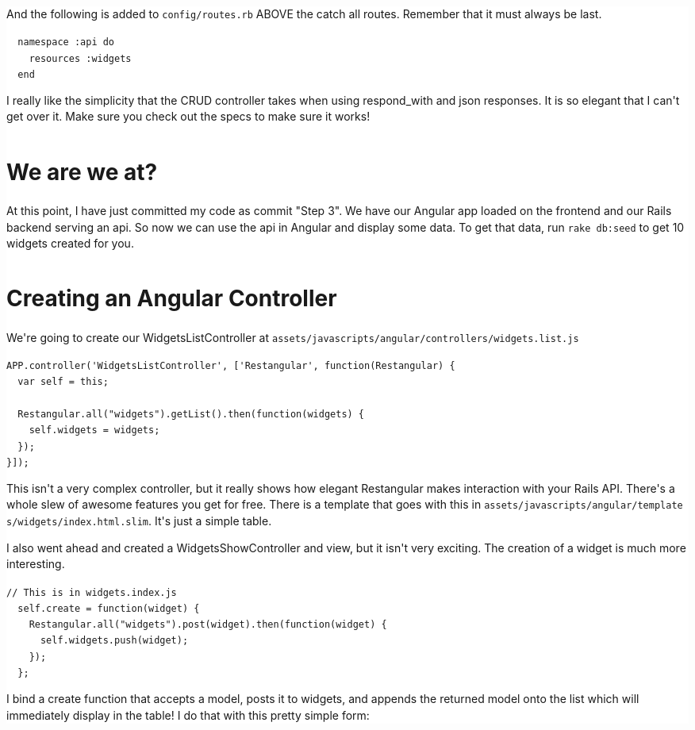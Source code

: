 And the following is added to `config/routes.rb` ABOVE the catch all routes. Remember that it must always be last.

```
  namespace :api do
    resources :widgets
  end
```

I really like the simplicity that the CRUD controller takes when using respond_with and json responses. It is so elegant that I can't get over it. Make sure you check out the specs to make sure it works!

# We are we at?

At this point, I have just committed my code as commit "Step 3". We have our Angular app loaded on the frontend and our Rails backend serving an api. So now we can use the api in Angular and display some data. To get that data, run `rake db:seed` to get 10 widgets created for you.

# Creating an Angular Controller

We're going to create our WidgetsListController at `assets/javascripts/angular/controllers/widgets.list.js`

```
APP.controller('WidgetsListController', ['Restangular', function(Restangular) {
  var self = this;
  
  Restangular.all("widgets").getList().then(function(widgets) {
    self.widgets = widgets;
  });
}]);
```

This isn't a very complex controller, but it really shows how elegant Restangular makes interaction with your Rails API. There's a whole slew of awesome features you get for free. There is a template that goes with this in `assets/javascripts/angular/templates/widgets/index.html.slim`. It's just a simple table.

I also went ahead and created a WidgetsShowController and view, but it isn't very exciting. The creation of a widget is much more interesting.

```
// This is in widgets.index.js
  self.create = function(widget) {
    Restangular.all("widgets").post(widget).then(function(widget) {
      self.widgets.push(widget);
    });
  };
```

I bind a create function that accepts a model, posts it to widgets, and appends the returned model onto the list which will immediately display in the table! I do that with this pretty simple form:
